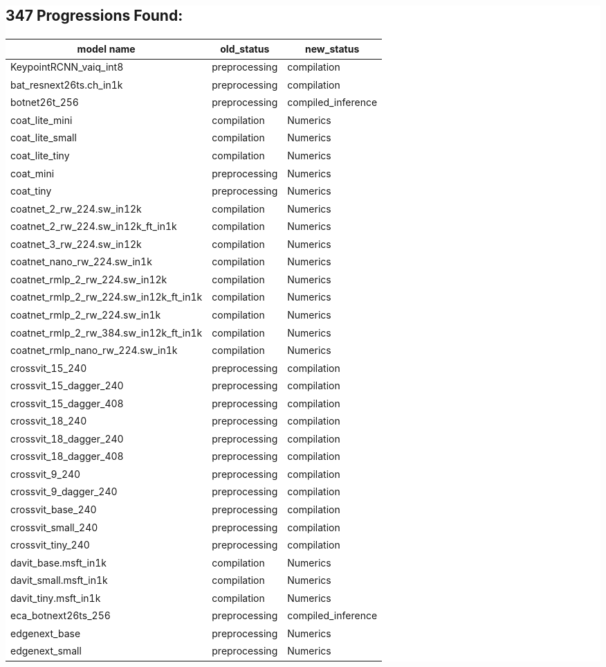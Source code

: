 ## 347 Progressions Found:

|model name|old_status|new_status|
|---|---|---|
|KeypointRCNN_vaiq_int8|preprocessing|compilation|
|bat_resnext26ts.ch_in1k|preprocessing|compilation|
|botnet26t_256|preprocessing|compiled_inference|
|coat_lite_mini|compilation|Numerics|
|coat_lite_small|compilation|Numerics|
|coat_lite_tiny|compilation|Numerics|
|coat_mini|preprocessing|Numerics|
|coat_tiny|preprocessing|Numerics|
|coatnet_2_rw_224.sw_in12k|compilation|Numerics|
|coatnet_2_rw_224.sw_in12k_ft_in1k|compilation|Numerics|
|coatnet_3_rw_224.sw_in12k|compilation|Numerics|
|coatnet_nano_rw_224.sw_in1k|compilation|Numerics|
|coatnet_rmlp_2_rw_224.sw_in12k|compilation|Numerics|
|coatnet_rmlp_2_rw_224.sw_in12k_ft_in1k|compilation|Numerics|
|coatnet_rmlp_2_rw_224.sw_in1k|compilation|Numerics|
|coatnet_rmlp_2_rw_384.sw_in12k_ft_in1k|compilation|Numerics|
|coatnet_rmlp_nano_rw_224.sw_in1k|compilation|Numerics|
|crossvit_15_240|preprocessing|compilation|
|crossvit_15_dagger_240|preprocessing|compilation|
|crossvit_15_dagger_408|preprocessing|compilation|
|crossvit_18_240|preprocessing|compilation|
|crossvit_18_dagger_240|preprocessing|compilation|
|crossvit_18_dagger_408|preprocessing|compilation|
|crossvit_9_240|preprocessing|compilation|
|crossvit_9_dagger_240|preprocessing|compilation|
|crossvit_base_240|preprocessing|compilation|
|crossvit_small_240|preprocessing|compilation|
|crossvit_tiny_240|preprocessing|compilation|
|davit_base.msft_in1k|compilation|Numerics|
|davit_small.msft_in1k|compilation|Numerics|
|davit_tiny.msft_in1k|compilation|Numerics|
|eca_botnext26ts_256|preprocessing|compiled_inference|
|edgenext_base|preprocessing|Numerics|
|edgenext_small|preprocessing|Numerics|
